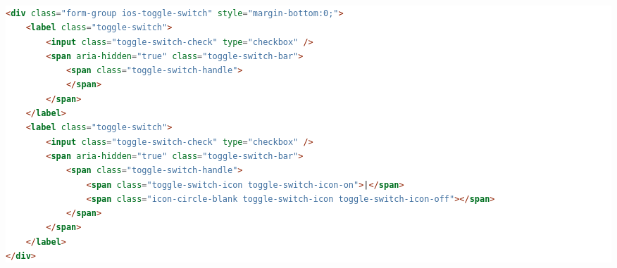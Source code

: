 ```html
<div class="form-group ios-toggle-switch" style="margin-bottom:0;">
    <label class="toggle-switch">
        <input class="toggle-switch-check" type="checkbox" />
        <span aria-hidden="true" class="toggle-switch-bar">
            <span class="toggle-switch-handle">
            </span>
        </span>
    </label>
    <label class="toggle-switch">
        <input class="toggle-switch-check" type="checkbox" />
        <span aria-hidden="true" class="toggle-switch-bar">
            <span class="toggle-switch-handle">
                <span class="toggle-switch-icon toggle-switch-icon-on">|</span>
                <span class="icon-circle-blank toggle-switch-icon toggle-switch-icon-off"></span>
            </span>
        </span>
    </label>
</div>
```
